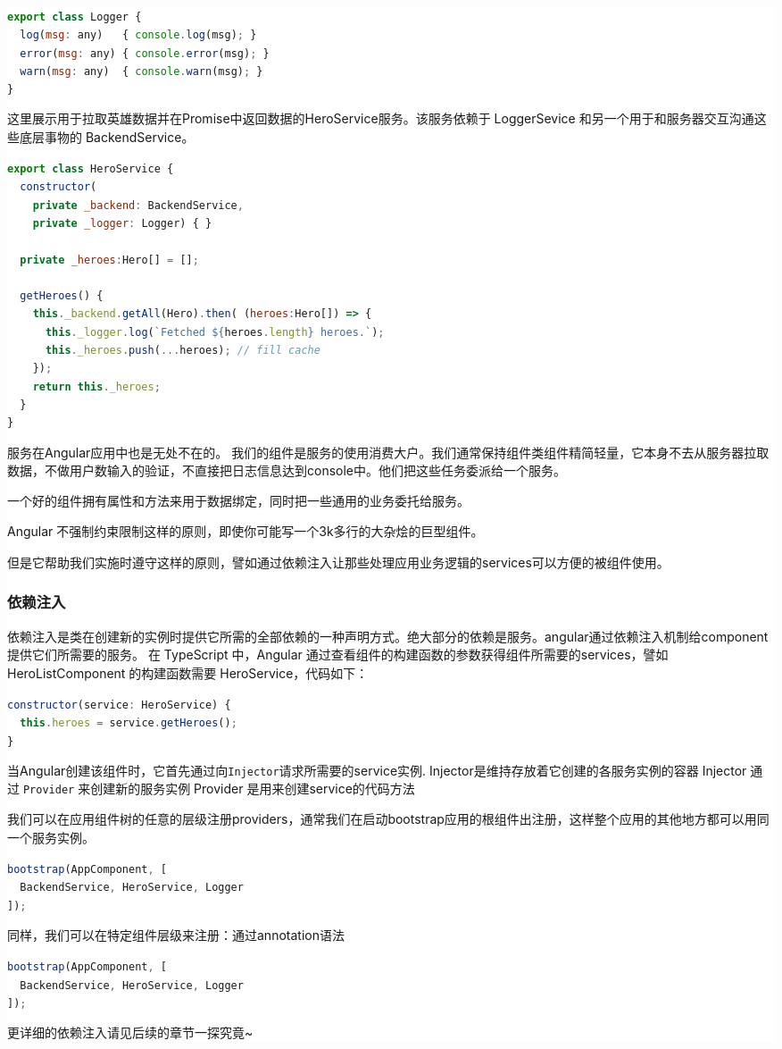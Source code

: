 
```js
export class Logger {
  log(msg: any)   { console.log(msg); }
  error(msg: any) { console.error(msg); }
  warn(msg: any)  { console.warn(msg); }
}
```

这里展示用于拉取英雄数据并在Promise中返回数据的HeroService服务。该服务依赖于 LoggerSevice 和另一个用于和服务器交互沟通这些底层事物的 BackendService。

```js
export class HeroService {
  constructor(
    private _backend: BackendService,
    private _logger: Logger) { }

  private _heroes:Hero[] = [];

  getHeroes() {
    this._backend.getAll(Hero).then( (heroes:Hero[]) => {
      this._logger.log(`Fetched ${heroes.length} heroes.`);
      this._heroes.push(...heroes); // fill cache
    });
    return this._heroes;
  }
}
```

服务在Angular应用中也是无处不在的。
我们的组件是服务的使用消费大户。我们通常保持组件类组件精简轻量，它本身不去从服务器拉取数据，不做用户数输入的验证，不直接把日志信息达到console中。他们把这些任务委派给一个服务。

一个好的组件拥有属性和方法来用于数据绑定，同时把一些通用的业务委托给服务。

Angular 不强制约束限制这样的原则，即使你可能写一个3k多行的大杂烩的巨型组件。

但是它帮助我们实施时遵守这样的原则，譬如通过依赖注入让那些处理应用业务逻辑的services可以方便的被组件使用。



### <a name="dependencyinject"> 依赖注入
依赖注入是类在创建新的实例时提供它所需的全部依赖的一种声明方式。绝大部分的依赖是服务。angular通过依赖注入机制给component提供它们所需要的服务。
在 TypeScript 中，Angular 通过查看组件的构建函数的参数获得组件所需要的services，譬如 HeroListComponent 的构建函数需要 HeroService，代码如下：

```js
constructor(service: HeroService) {
  this.heroes = service.getHeroes();
}
```
当Angular创建该组件时，它首先通过向`Injector`请求所需要的service实例. 
Injector是维持存放着它创建的各服务实例的容器
Injector 通过 `Provider` 来创建新的服务实例
Provider 是用来创建service的代码方法

我们可以在应用组件树的任意的层级注册providers，通常我们在启动bootstrap应用的根组件出注册，这样整个应用的其他地方都可以用同一个服务实例。

```js
bootstrap(AppComponent, [
  BackendService, HeroService, Logger
]);
```

同样，我们可以在特定组件层级来注册：通过annotation语法

```js
bootstrap(AppComponent, [
  BackendService, HeroService, Logger
]);
```

更详细的依赖注入请见后续的章节一探究竟~
